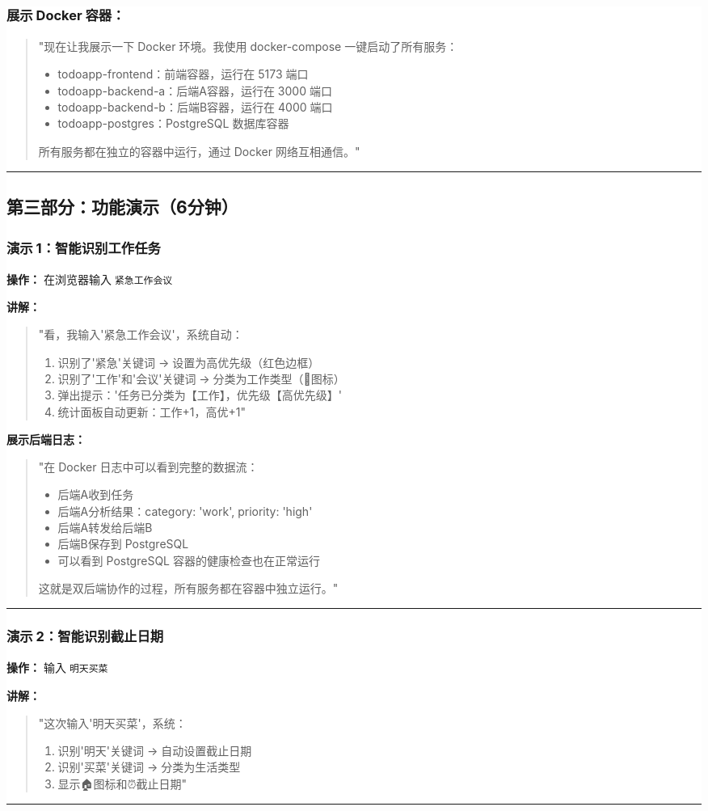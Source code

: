 ### 展示 Docker 容器：

> "现在让我展示一下 Docker 环境。我使用 docker-compose 一键启动了所有服务：
>
> - todoapp-frontend：前端容器，运行在 5173 端口
> - todoapp-backend-a：后端A容器，运行在 3000 端口
> - todoapp-backend-b：后端B容器，运行在 4000 端口
> - todoapp-postgres：PostgreSQL 数据库容器
> 
> 所有服务都在独立的容器中运行，通过 Docker 网络互相通信。"

---

## 第三部分：功能演示（6分钟）

### 演示 1：智能识别工作任务

**操作：** 在浏览器输入 `紧急工作会议`

**讲解：**
> "看，我输入'紧急工作会议'，系统自动：
> 
> 1. 识别了'紧急'关键词 → 设置为高优先级（红色边框）
> 2. 识别了'工作'和'会议'关键词 → 分类为工作类型（💼图标）
> 3. 弹出提示：'任务已分类为【工作】，优先级【高优先级】'
> 4. 统计面板自动更新：工作+1，高优+1"

**展示后端日志：**
> "在 Docker 日志中可以看到完整的数据流：
> 
> - 后端A收到任务
> - 后端A分析结果：category: 'work', priority: 'high'
> - 后端A转发给后端B
> - 后端B保存到 PostgreSQL
> - 可以看到 PostgreSQL 容器的健康检查也在正常运行
> 
> 这就是双后端协作的过程，所有服务都在容器中独立运行。"

---

### 演示 2：智能识别截止日期

**操作：** 输入 `明天买菜`

**讲解：**
> "这次输入'明天买菜'，系统：
> 
> 1. 识别'明天'关键词 → 自动设置截止日期
> 2. 识别'买菜'关键词 → 分类为生活类型
> 3. 显示🏠图标和⏰截止日期"

---
